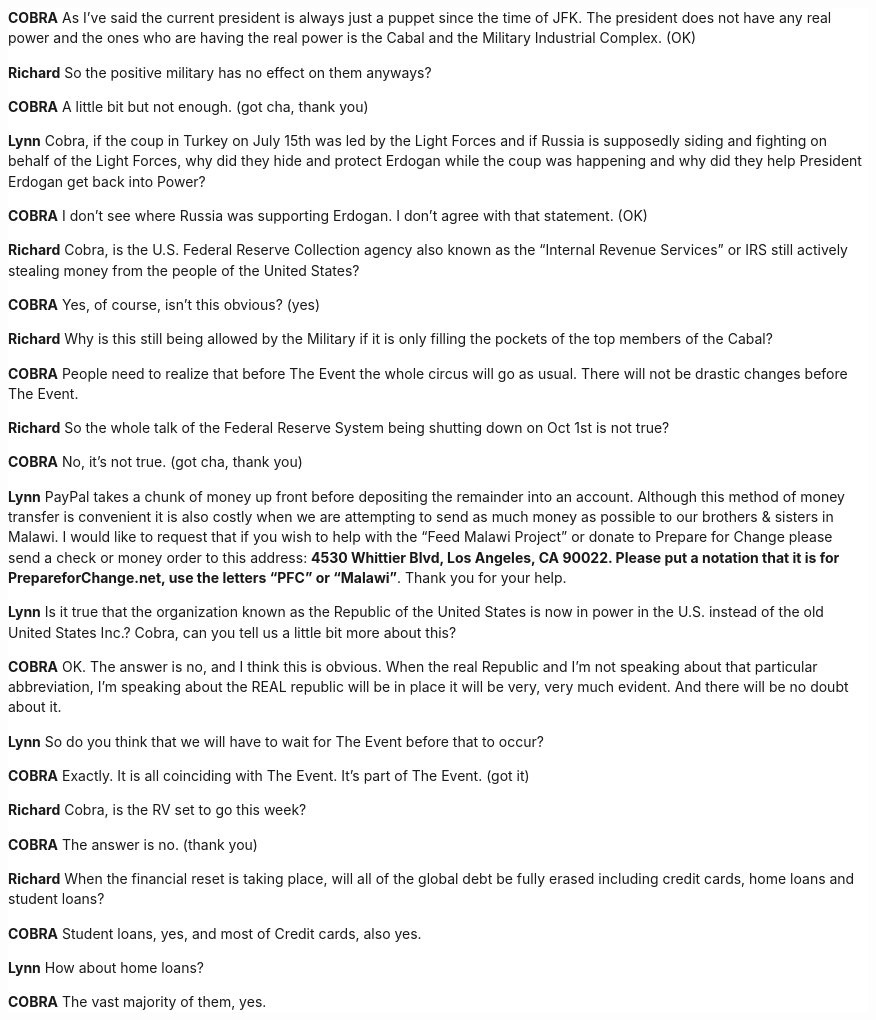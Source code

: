 **COBRA** As I’ve said the current president is always just a puppet since the time of JFK. The president does not have any real power and the ones who are having the real power is the Cabal and the Military Industrial Complex. (OK)

**Richard** So the positive military has no effect on them anyways?

**COBRA** A little bit but not enough. (got cha, thank you)

**Lynn** Cobra, if the coup in Turkey on July 15th was led by the Light Forces and if Russia is supposedly siding and fighting on behalf of the Light Forces, why did they hide and protect Erdogan while the coup was happening and why did they help President Erdogan get back into Power?

**COBRA** I don’t see where Russia was supporting Erdogan. I don’t agree with that statement. (OK)

**Richard** Cobra, is the U.S. Federal Reserve Collection agency also known as the “Internal Revenue Services” or IRS still actively stealing money from the people of the United States?

**COBRA** Yes, of course, isn’t this obvious? (yes)

**Richard** Why is this still being allowed by the Military if it is only filling the pockets of the top members of the Cabal?

**COBRA** People need to realize that before The Event the whole circus will go as usual. There will not be drastic changes before The Event.

**Richard** So the whole talk of the Federal Reserve System being shutting down on Oct 1st is not true?

**COBRA** No, it’s not true. (got cha, thank you)

**Lynn** PayPal takes a chunk of money up front before depositing the remainder into an account. Although this method of money transfer is convenient it is also costly when we are attempting to send as much money as possible to our brothers & sisters in Malawi. I would like to request that if you wish to help with the “Feed Malawi Project” or donate to Prepare for Change please send a check or money order to this address: **4530 Whittier Blvd, Los Angeles, CA 90022\. Please put a notation that it is for PrepareforChange.net, use the letters “PFC” or “Malawi”**. Thank you for your help.

**Lynn** Is it true that the organization known as the Republic of the United States is now in power in the U.S. instead of the old United States Inc.?
Cobra, can you tell us a little bit more about this?

**COBRA** OK. The answer is no, and I think this is obvious. When the real Republic and I’m not speaking about that particular abbreviation, I’m speaking about the REAL republic will be in place it will be very, very much evident. And there will be no doubt about it.

**Lynn** So do you think that we will have to wait for The Event before that to occur?

**COBRA** Exactly. It is all coinciding with The Event. It’s part of The Event. (got it)

**Richard** Cobra, is the RV set to go this week?

**COBRA** The answer is no. (thank you)

**Richard** When the financial reset is taking place, will all of the global debt be fully erased including credit cards, home loans and student loans?

**COBRA** Student loans, yes, and most of Credit cards, also yes.

**Lynn** How about home loans?

**COBRA** The vast majority of them, yes.
